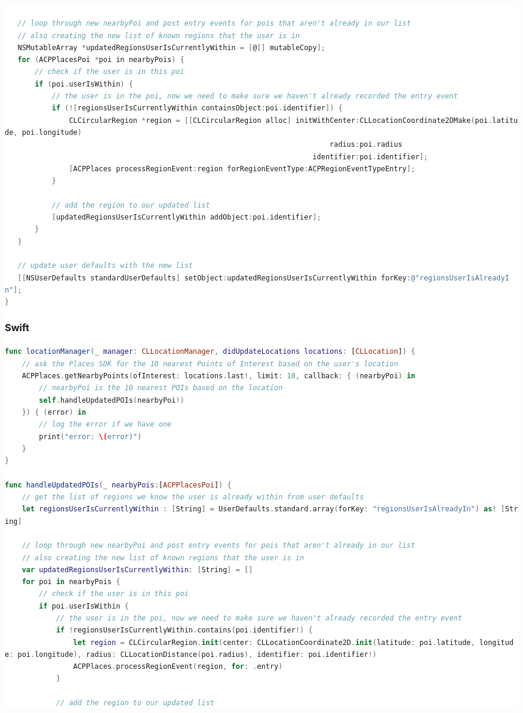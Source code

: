 ```objectivec

   // loop through new nearbyPoi and post entry events for pois that aren't already in our list
   // also creating the new list of known regions that the user is in
   NSMutableArray *updatedRegionsUserIsCurrentlyWithin = [@[] mutableCopy];
   for (ACPPlacesPoi *poi in nearbyPois) {
       // check if the user is in this poi
       if (poi.userIsWithin) {
           // the user is in the poi, now we need to make sure we haven't already recorded the entry event
           if (![regionsUserIsCurrentlyWithin containsObject:poi.identifier]) {
               CLCircularRegion *region = [[CLCircularRegion alloc] initWithCenter:CLLocationCoordinate2DMake(poi.latitude, poi.longitude)
                                                                            radius:poi.radius
                                                                        identifier:poi.identifier];
               [ACPPlaces processRegionEvent:region forRegionEventType:ACPRegionEventTypeEntry];
           }

           // add the region to our updated list
           [updatedRegionsUserIsCurrentlyWithin addObject:poi.identifier];
       }
   }

   // update user defaults with the new list
   [[NSUserDefaults standardUserDefaults] setObject:updatedRegionsUserIsCurrentlyWithin forKey:@"regionsUserIsAlreadyIn"];
}
```

### Swift

```swift
func locationManager(_ manager: CLLocationManager, didUpdateLocations locations: [CLLocation]) {
    // ask the Places SDK for the 10 nearest Points of Interest based on the user's location
    ACPPlaces.getNearbyPoints(ofInterest: locations.last!, limit: 10, callback: { (nearbyPoi) in
        // nearbyPoi is the 10 nearest POIs based on the location
        self.handleUpdatedPOIs(nearbyPoi!)
    }) { (error) in
        // log the error if we have one
        print("error: \(error)")
    }
}

func handleUpdatedPOIs(_ nearbyPois:[ACPPlacesPoi]) {
    // get the list of regions we know the user is already within from user defaults
    let regionsUserIsCurrentlyWithin : [String] = UserDefaults.standard.array(forKey: "regionsUserIsAlreadyIn") as! [String]

    // loop through new nearbyPoi and post entry events for pois that aren't already in our list
    // also creating the new list of known regions that the user is in
    var updatedRegionsUserIsCurrentlyWithin: [String] = []
    for poi in nearbyPois {
        // check if the user is in this poi
        if poi.userIsWithin {
            // the user is in the poi, now we need to make sure we haven't already recorded the entry event
            if !regionsUserIsCurrentlyWithin.contains(poi.identifier!) {
                let region = CLCircularRegion.init(center: CLLocationCoordinate2D.init(latitude: poi.latitude, longitude: poi.longitude), radius: CLLocationDistance(poi.radius), identifier: poi.identifier!)
                ACPPlaces.processRegionEvent(region, for: .entry)
            }

            // add the region to our updated list
```